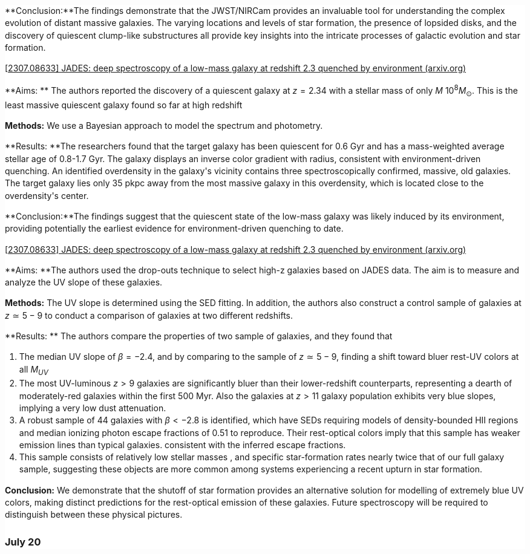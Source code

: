 **Conclusion:**The findings demonstrate that the JWST/NIRCam provides an invaluable tool for understanding the complex evolution of distant massive galaxies. The varying locations and levels of star formation, the presence of lopsided disks, and the discovery of quiescent clump-like substructures all provide key insights into the intricate processes of galactic evolution and star formation.

[[2307.08633\] JADES: deep spectroscopy of a low-mass galaxy at redshift 2.3 quenched by environment (arxiv.org)](https://arxiv.org/abs/2307.08633)

**Aims: ** The authors reported the discovery of a quiescent galaxy at $z=2.34$ with a stellar mass of only $M~10^8 M_{\odot}$. This is the least massive quiescent galaxy found so far at high redshift

**Methods:** We use a Bayesian approach to model the spectrum and photometry.

**Results: **The researchers found that the target galaxy has been quiescent for 0.6 Gyr and has a mass-weighted average stellar age of 0.8-1.7 Gyr. The galaxy displays an inverse color gradient with radius, consistent with environment-driven quenching. An identified overdensity in the galaxy's vicinity contains three spectroscopically confirmed, massive, old galaxies. The target galaxy lies only 35 pkpc away from the most massive galaxy in this overdensity, which is located close to the overdensity's center.

**Conclusion:**The findings suggest that the quiescent state of the low-mass galaxy was likely induced by its environment, providing potentially the earliest evidence for environment-driven quenching to date.

[[2307.08633\] JADES: deep spectroscopy of a low-mass galaxy at redshift 2.3 quenched by environment (arxiv.org)](https://arxiv.org/abs/2307.08633)

**Aims: **The authors used the drop-outs technique to select high-z galaxies based on JADES data. The aim is to measure and analyze the UV slope of these galaxies.

**Methods:** The UV slope is determined using the SED fitting. In addition, the authors also construct a control sample of galaxies at $z \simeq 5-9$ to conduct a comparison of galaxies at two different redshifts.

**Results: ** The authors compare the properties of two sample of galaxies, and they found that

1.  The median UV slope of $\beta = -2.4$, and by comparing to the sample of $z \simeq 5-9$, finding a shift toward bluer rest-UV colors at all $M_{UV}$
2. The most UV-luminous $z > 9$ galaxies are significantly bluer than their lower-redshift counterparts, representing a dearth of moderately-red galaxies within the first 500 Myr. Also the galaxies at $z>11$ galaxy population exhibits very blue slopes, implying a very low dust attenuation.
3. A robust sample of 44 galaxies with $\beta < -2.8$ is identified, which have SEDs requiring models of density-bounded HII regions and median ionizing photon escape fractions of 0.51 to reproduce. Their rest-optical colors imply that this sample has weaker emission lines than typical galaxies. consistent with the inferred escape fractions.
4. This sample consists of relatively low stellar masses , and specific star-formation rates  nearly twice that of our full galaxy sample, suggesting these objects are more common among systems experiencing a recent upturn in star formation.

**Conclusion:** We demonstrate that the shutoff of star formation provides an alternative solution for modelling of extremely blue UV colors, making distinct predictions for the rest-optical emission of these galaxies. Future spectroscopy will be required to distinguish between these physical pictures.

### July 20
